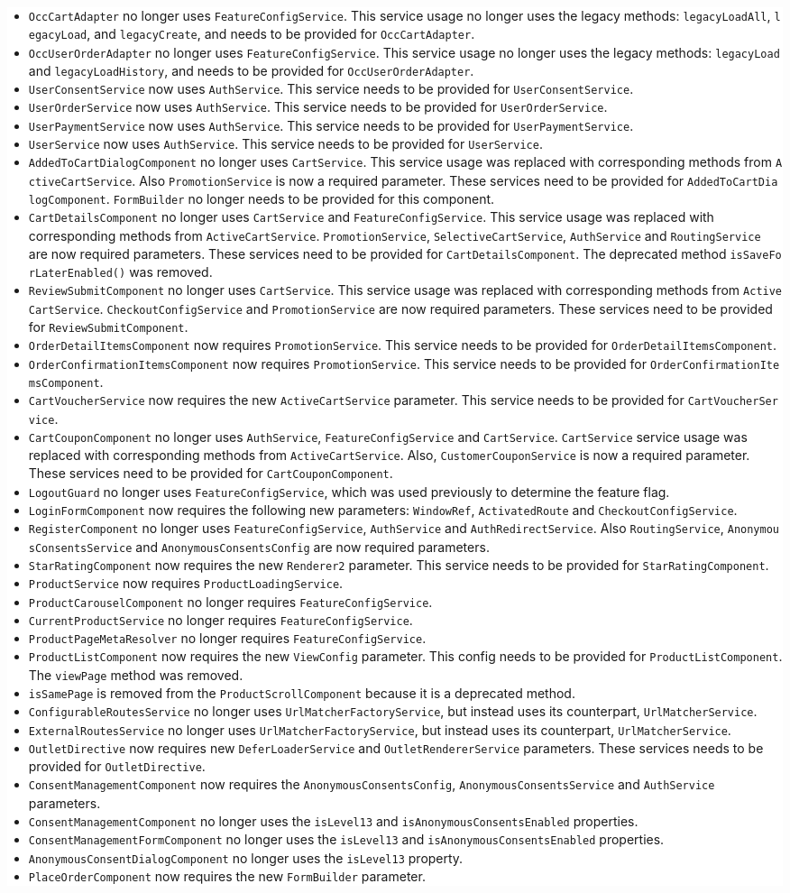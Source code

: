 - `OccCartAdapter` no longer uses `FeatureConfigService`. This service usage no longer uses the legacy methods: `legacyLoadAll`, `legacyLoad`, and `legacyCreate`, and needs to be provided for `OccCartAdapter`.
- `OccUserOrderAdapter` no longer uses `FeatureConfigService`. This service usage no longer uses the legacy methods: `legacyLoad` and `legacyLoadHistory`, and needs to be provided for `OccUserOrderAdapter`.
- `UserConsentService` now uses `AuthService`. This service needs to be provided for `UserConsentService`.
- `UserOrderService` now uses `AuthService`. This service needs to be provided for `UserOrderService`.
- `UserPaymentService` now uses `AuthService`. This service needs to be provided for `UserPaymentService`.
- `UserService` now uses `AuthService`. This service needs to be provided for `UserService`.
- `AddedToCartDialogComponent` no longer uses `CartService`. This service usage was replaced with corresponding methods from `ActiveCartService`. Also `PromotionService` is now a required parameter. These services need to be provided for `AddedToCartDialogComponent`. `FormBuilder` no longer needs to be provided for this component.
- `CartDetailsComponent` no longer uses `CartService` and `FeatureConfigService`. This service usage was replaced with corresponding methods from `ActiveCartService`. `PromotionService`, `SelectiveCartService`, `AuthService` and  `RoutingService` are now required parameters. These services need to be provided for `CartDetailsComponent`. The deprecated method `isSaveForLaterEnabled()` was removed.
- `ReviewSubmitComponent` no longer uses `CartService`. This service usage was replaced with corresponding methods from `ActiveCartService`. `CheckoutConfigService` and `PromotionService` are now required parameters. These services need to be provided for `ReviewSubmitComponent`.
- `OrderDetailItemsComponent` now requires `PromotionService`. This service needs to be provided for `OrderDetailItemsComponent`.
- `OrderConfirmationItemsComponent` now requires `PromotionService`. This service needs to be provided for `OrderConfirmationItemsComponent`.
- `CartVoucherService` now requires the new `ActiveCartService` parameter. This service needs to be provided for `CartVoucherService`.
- `CartCouponComponent` no longer uses `AuthService`, `FeatureConfigService` and `CartService`. `CartService` service usage was replaced with corresponding methods from `ActiveCartService`. Also, `CustomerCouponService` is now a required parameter. These services need to be provided for `CartCouponComponent`.
- `LogoutGuard` no longer uses `FeatureConfigService`, which was used previously to determine the feature flag.
- `LoginFormComponent` now requires the following new parameters: `WindowRef`, `ActivatedRoute` and `CheckoutConfigService`.
- `RegisterComponent` no longer uses `FeatureConfigService`, `AuthService` and `AuthRedirectService`. Also `RoutingService`, `AnonymousConsentsService` and `AnonymousConsentsConfig` are now required parameters.
- `StarRatingComponent` now requires the new `Renderer2` parameter. This service needs to be provided for `StarRatingComponent`.
- `ProductService` now requires `ProductLoadingService`.
- `ProductCarouselComponent` no longer requires `FeatureConfigService`.
- `CurrentProductService` no longer requires `FeatureConfigService`.
- `ProductPageMetaResolver` no longer requires `FeatureConfigService`.
- `ProductListComponent` now requires the new `ViewConfig` parameter. This config needs to be provided for `ProductListComponent`. The `viewPage` method was removed.
- `isSamePage` is removed from the `ProductScrollComponent` because it is a deprecated method.
- `ConfigurableRoutesService` no longer uses `UrlMatcherFactoryService`, but instead uses its counterpart, `UrlMatcherService`.
- `ExternalRoutesService` no longer uses `UrlMatcherFactoryService`, but instead uses its counterpart, `UrlMatcherService`.
- `OutletDirective` now requires new `DeferLoaderService` and `OutletRendererService` parameters. These services needs to be provided for `OutletDirective`.
- `ConsentManagementComponent` now requires the `AnonymousConsentsConfig`, `AnonymousConsentsService` and `AuthService` parameters.
- `ConsentManagementComponent` no longer uses the `isLevel13` and `isAnonymousConsentsEnabled` properties.
- `ConsentManagementFormComponent` no longer uses the `isLevel13` and `isAnonymousConsentsEnabled` properties.
- `AnonymousConsentDialogComponent` no longer uses the `isLevel13` property.
- `PlaceOrderComponent` now requires the new `FormBuilder` parameter.